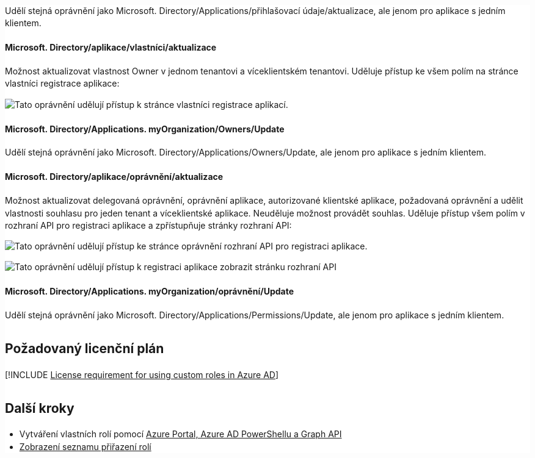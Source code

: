 Udělí stejná oprávnění jako Microsoft. Directory/Applications/přihlašovací údaje/aktualizace, ale jenom pro aplikace s jedním klientem.

#### <a name="microsoftdirectoryapplicationsownersupdate"></a>Microsoft. Directory/aplikace/vlastníci/aktualizace

Možnost aktualizovat vlastnost Owner v jednom tenantovi a víceklientském tenantovi. Uděluje přístup ke všem polím na stránce vlastníci registrace aplikace:

![Tato oprávnění udělují přístup k stránce vlastníci registrace aplikací.](./media/custom-available-permissions/app-registration-owners.png)

#### <a name="microsoftdirectoryapplicationsmyorganizationownersupdate"></a>Microsoft. Directory/Applications. myOrganization/Owners/Update

Udělí stejná oprávnění jako Microsoft. Directory/Applications/Owners/Update, ale jenom pro aplikace s jedním klientem.

#### <a name="microsoftdirectoryapplicationspermissionsupdate"></a>Microsoft. Directory/aplikace/oprávnění/aktualizace

Možnost aktualizovat delegovaná oprávnění, oprávnění aplikace, autorizované klientské aplikace, požadovaná oprávnění a udělit vlastnosti souhlasu pro jeden tenant a víceklientské aplikace. Neuděluje možnost provádět souhlas. Uděluje přístup všem polím v rozhraní API pro registraci aplikace a zpřístupňuje stránky rozhraní API:

![Tato oprávnění udělují přístup ke stránce oprávnění rozhraní API pro registraci aplikace.](./media/custom-available-permissions/app-registration-api-permissions.png)

![Tato oprávnění udělují přístup k registraci aplikace zobrazit stránku rozhraní API](./media/custom-available-permissions/app-registration-expose-api.png)

#### <a name="microsoftdirectoryapplicationsmyorganizationpermissionsupdate"></a>Microsoft. Directory/Applications. myOrganization/oprávnění/Update

Udělí stejná oprávnění jako Microsoft. Directory/Applications/Permissions/Update, ale jenom pro aplikace s jedním klientem.

## <a name="required-license-plan"></a>Požadovaný licenční plán

[!INCLUDE [License requirement for using custom roles in Azure AD](../../../includes/active-directory-p1-license.md)]

## <a name="next-steps"></a>Další kroky

- Vytváření vlastních rolí pomocí [Azure Portal, Azure AD PowerShellu a Graph API](custom-create.md)
- [Zobrazení seznamu přiřazení rolí](view-assignments.md)
